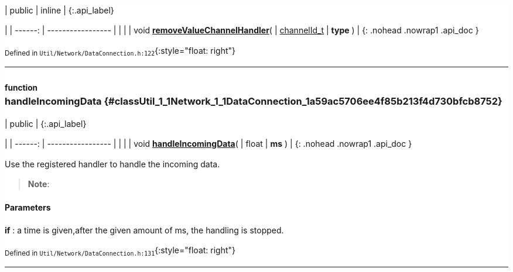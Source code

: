 | public | inline |
{:.api_label}

|
| ------: | ----------------- |
|  |
| void **[removeValueChannelHandler](#classUtil_1_1Network_1_1DataConnection_1af8c6c171d6e6829047ded6e00fc55d0a)**( |  [channelId_t](classUtil_1_1Network_1_1DataConnection#classUtil_1_1Network_1_1DataConnection_1afb094544ed98da59fc4d919d952e4db7)  | **type** ) |
{: .nohead .nowrap1 .api_doc }





<sub>Defined in `Util/Network/DataConnection.h:122`</sub>{:style="float: right"}

-------------------------------------------------------------------

### <small>function</small><br/> handleIncomingData {#classUtil_1_1Network_1_1DataConnection_1a59ac5706ee4f85b213f4d730bfcb8752}

| public |
{:.api_label}

|
| ------: | ----------------- |
|  |
| void **[handleIncomingData](#classUtil_1_1Network_1_1DataConnection_1a59ac5706ee4f85b213f4d730bfcb8752)**( | float | **ms** ) |
{: .nohead .nowrap1 .api_doc }



Use the registered handler to handle the incoming data.
> **Note**: 



#### Parameters
**if**
:  a time is given,after the given amount of ms, the handling is stopped.







<sub>Defined in `Util/Network/DataConnection.h:131`</sub>{:style="float: right"}

-------------------------------------------------------------------

